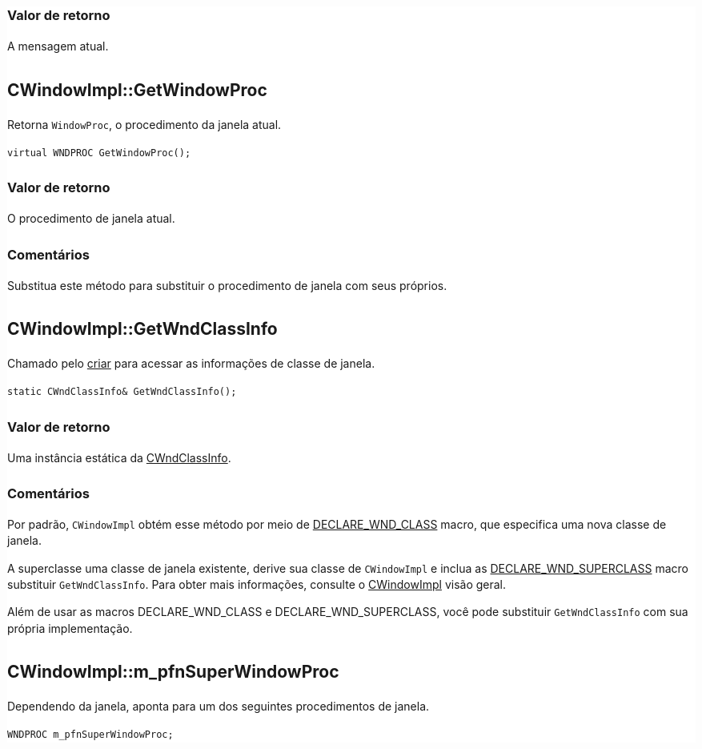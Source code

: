 ### <a name="return-value"></a>Valor de retorno

A mensagem atual.

##  <a name="getwindowproc"></a>  CWindowImpl::GetWindowProc

Retorna `WindowProc`, o procedimento da janela atual.

```
virtual WNDPROC GetWindowProc();
```

### <a name="return-value"></a>Valor de retorno

O procedimento de janela atual.

### <a name="remarks"></a>Comentários

Substitua este método para substituir o procedimento de janela com seus próprios.

##  <a name="getwndclassinfo"></a>  CWindowImpl::GetWndClassInfo

Chamado pelo [criar](#create) para acessar as informações de classe de janela.

```
static CWndClassInfo& GetWndClassInfo();
```

### <a name="return-value"></a>Valor de retorno

Uma instância estática da [CWndClassInfo](../../atl/reference/cwndclassinfo-class.md).

### <a name="remarks"></a>Comentários

Por padrão, `CWindowImpl` obtém esse método por meio de [DECLARE_WND_CLASS](window-class-macros.md#declare_wnd_class) macro, que especifica uma nova classe de janela.

A superclasse uma classe de janela existente, derive sua classe de `CWindowImpl` e inclua as [DECLARE_WND_SUPERCLASS](window-class-macros.md#declare_wnd_superclass) macro substituir `GetWndClassInfo`. Para obter mais informações, consulte o [CWindowImpl](../../atl/reference/cwindowimpl-class.md) visão geral.

Além de usar as macros DECLARE_WND_CLASS e DECLARE_WND_SUPERCLASS, você pode substituir `GetWndClassInfo` com sua própria implementação.

##  <a name="m_pfnsuperwindowproc"></a>  CWindowImpl::m_pfnSuperWindowProc

Dependendo da janela, aponta para um dos seguintes procedimentos de janela.

```
WNDPROC m_pfnSuperWindowProc;
```
